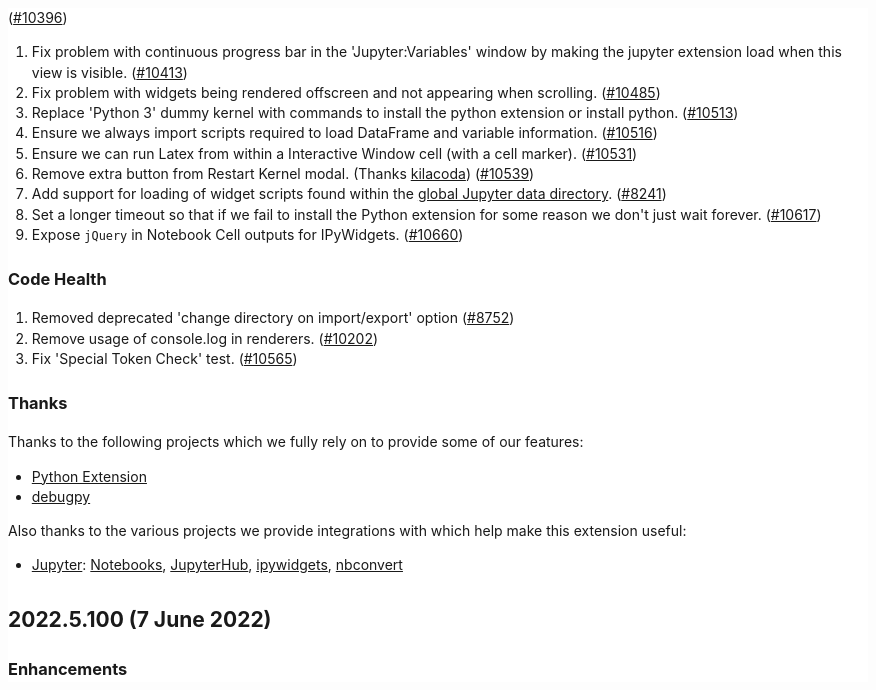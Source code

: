    ([#10396](https://github.com/Microsoft/vscode-jupyter/issues/10396))
1. Fix problem with continuous progress bar in the 'Jupyter:Variables' window by making the jupyter extension load when this view is visible.
   ([#10413](https://github.com/Microsoft/vscode-jupyter/issues/10413))
1. Fix problem with widgets being rendered offscreen and not appearing when scrolling.
   ([#10485](https://github.com/Microsoft/vscode-jupyter/issues/10485))
1. Replace 'Python 3' dummy kernel with commands to install the python extension or install python.
   ([#10513](https://github.com/Microsoft/vscode-jupyter/issues/10513))
1. Ensure we always import scripts required to load DataFrame and variable information.
   ([#10516](https://github.com/Microsoft/vscode-jupyter/issues/10516))
1. Ensure we can run Latex from within a Interactive Window cell (with a cell marker).
   ([#10531](https://github.com/Microsoft/vscode-jupyter/issues/10531))
1. Remove extra button from Restart Kernel modal. (Thanks [kilacoda](https://github.com/kilacoda))
   ([#10539](https://github.com/Microsoft/vscode-jupyter/issues/10539))
1. Add support for loading of widget scripts found within the [global Jupyter data directory](https://docs.jupyter.org/en/latest/use/jupyter-directories.html#envvar-JUPYTER_DATA_DIR).
   ([#8241](https://github.com/Microsoft/vscode-jupyter/issues/8241))
1. Set a longer timeout so that if we fail to install the Python extension for some reason we don't just wait forever.
   ([#10617](https://github.com/Microsoft/vscode-jupyter/issues/10617))
1. Expose `jQuery` in Notebook Cell outputs for IPyWidgets.
   ([#10660](https://github.com/Microsoft/vscode-jupyter/issues/10660))

### Code Health

1. Removed deprecated 'change directory on import/export' option
   ([#8752](https://github.com/Microsoft/vscode-jupyter/issues/8752))
1. Remove usage of console.log in renderers.
   ([#10202](https://github.com/Microsoft/vscode-jupyter/issues/10202))
1. Fix 'Special Token Check' test.
   ([#10565](https://github.com/Microsoft/vscode-jupyter/issues/10565))


### Thanks

Thanks to the following projects which we fully rely on to provide some of
our features:

-   [Python Extension](https://marketplace.visualstudio.com/items?itemName=ms-python.python)
-   [debugpy](https://pypi.org/project/debugpy/)

Also thanks to the various projects we provide integrations with which help
make this extension useful:

-   [Jupyter](https://jupyter.org/):
    [Notebooks](https://jupyter-notebook.readthedocs.io/en/latest/?badge=latest),
    [JupyterHub](https://jupyterhub.readthedocs.io/en/stable/),
    [ipywidgets](https://ipywidgets.readthedocs.io/en/latest/),
    [nbconvert](https://nbconvert.readthedocs.io/en/latest/)

## 2022.5.100 (7 June 2022)

### Enhancements
